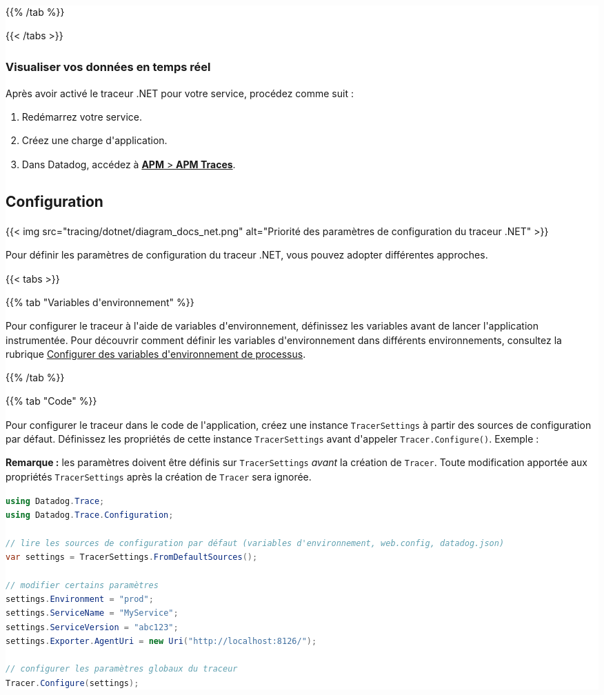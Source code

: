 
[1]: /fr/agent/basic_agent_usage/heroku/#installation
[2]: /fr/integrations/cloud_foundry/#trace-collection
[3]: /fr/integrations/amazon_elasticbeanstalk/
[4]: /fr/integrations/
[5]: /fr/help/
{{% /tab %}}

{{< /tabs >}}

### Visualiser vos données en temps réel

Après avoir activé le traceur .NET pour votre service, procédez comme suit :

1. Redémarrez votre service.

2. Créez une charge d'application.

3. Dans Datadog, accédez à [**APM** > **APM Traces**][3].

## Configuration

{{< img src="tracing/dotnet/diagram_docs_net.png" alt="Priorité des paramètres de configuration du traceur .NET"  >}}


Pour définir les paramètres de configuration du traceur .NET, vous pouvez adopter différentes approches.

{{< tabs >}}

{{% tab "Variables d'environnement" %}}

Pour configurer le traceur à l'aide de variables d'environnement, définissez les variables avant de lancer l'application instrumentée. Pour découvrir comment définir les variables d'environnement dans différents environnements, consultez la rubrique [Configurer des variables d'environnement de processus](#configurer-des-variables-d-environnement).


{{% /tab %}}

{{% tab "Code" %}}

Pour configurer le traceur dans le code de l'application, créez une instance `TracerSettings` à partir des sources de configuration par défaut. Définissez les propriétés de cette instance `TracerSettings` avant d'appeler `Tracer.Configure()`. Exemple :

<div class="alert alert-warning">
  <strong>Remarque :</strong> les paramètres doivent être définis sur <code>TracerSettings</code> <em>avant</em> la création de <code>Tracer</code>. Toute modification apportée aux propriétés <code>TracerSettings</code> après la création de <code>Tracer</code> sera ignorée.
</div>

```csharp
using Datadog.Trace;
using Datadog.Trace.Configuration;

// lire les sources de configuration par défaut (variables d'environnement, web.config, datadog.json)
var settings = TracerSettings.FromDefaultSources();

// modifier certains paramètres
settings.Environment = "prod";
settings.ServiceName = "MyService";
settings.ServiceVersion = "abc123";
settings.Exporter.AgentUri = new Uri("http://localhost:8126/");

// configurer les paramètres globaux du traceur
Tracer.Configure(settings);
```


[1]: https://github.com/DataDog/dd-trace-dotnet/releases
[1]: https://github.com/DataDog/dd-trace-dotnet/releases
[1]: https://www.nuget.org/packages/Datadog.Monitoring.Distribution
[1]: https://github.com/DataDog/dd-trace-dotnet/tree/master/tracer/samples/NugetDeployment
[1]: /fr/agent/guide/agent-configuration-files/#agent-main-configuration-file
[1]: /fr/tracing/serverless_functions/
[1]: /fr/serverless/azure_app_services/
[1]: https://www.nuget.org/packages/Datadog.Trace
[1]: https://www.nuget.org/packages/Datadog.Trace
[1]: /fr/tracing/setup_overview/compatibility_requirements/dotnet-core
[2]: /fr/agent/
[3]: https://app.datadoghq.com/apm/traces
[4]: /fr/getting_started/tagging/unified_service_tagging/
[5]: /fr/tracing/faq/why-cant-i-see-my-correlated-logs-in-the-trace-id-panel#trace_id-option
[6]: /fr/tracing/setup_overview/compatibility_requirements/dotnet-core#integrations
[7]: /fr/tracing/setup_overview/custom_instrumentation/dotnet/
[8]: https://www.freedesktop.org/software/systemd/man/systemctl.html#set-environment%20VARIABLE=VALUE%E2%80%A6
[9]: https://github.com/openzipkin/b3-propagation
[10]: https://www.w3.org/TR/trace-context/#traceparent-header
